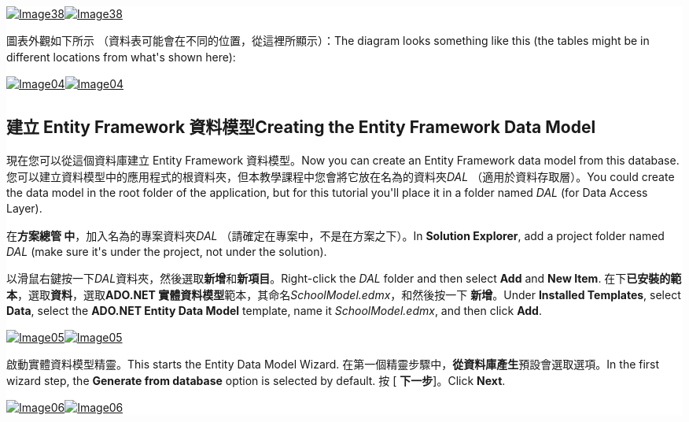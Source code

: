 <span data-ttu-id="85f98-173">[![Image38](the-entity-framework-and-aspnet-getting-started-part-1/_static/image22.png)](the-entity-framework-and-aspnet-getting-started-part-1/_static/image21.png)</span><span class="sxs-lookup"><span data-stu-id="85f98-173">[![Image38](the-entity-framework-and-aspnet-getting-started-part-1/_static/image22.png)](the-entity-framework-and-aspnet-getting-started-part-1/_static/image21.png)</span></span>

<span data-ttu-id="85f98-174">圖表外觀如下所示 （資料表可能會在不同的位置，從這裡所顯示）：</span><span class="sxs-lookup"><span data-stu-id="85f98-174">The diagram looks something like this (the tables might be in different locations from what's shown here):</span></span>

<span data-ttu-id="85f98-175">[![Image04](the-entity-framework-and-aspnet-getting-started-part-1/_static/image24.png)](the-entity-framework-and-aspnet-getting-started-part-1/_static/image23.png)</span><span class="sxs-lookup"><span data-stu-id="85f98-175">[![Image04](the-entity-framework-and-aspnet-getting-started-part-1/_static/image24.png)](the-entity-framework-and-aspnet-getting-started-part-1/_static/image23.png)</span></span>

## <a name="creating-the-entity-framework-data-model"></a><span data-ttu-id="85f98-176">建立 Entity Framework 資料模型</span><span class="sxs-lookup"><span data-stu-id="85f98-176">Creating the Entity Framework Data Model</span></span>

<span data-ttu-id="85f98-177">現在您可以從這個資料庫建立 Entity Framework 資料模型。</span><span class="sxs-lookup"><span data-stu-id="85f98-177">Now you can create an Entity Framework data model from this database.</span></span> <span data-ttu-id="85f98-178">您可以建立資料模型中的應用程式的根資料夾，但本教學課程中您會將它放在名為的資料夾*DAL* （適用於資料存取層）。</span><span class="sxs-lookup"><span data-stu-id="85f98-178">You could create the data model in the root folder of the application, but for this tutorial you'll place it in a folder named *DAL* (for Data Access Layer).</span></span>

<span data-ttu-id="85f98-179">在**方案總管 中**，加入名為的專案資料夾*DAL* （請確定在專案中，不是在方案之下）。</span><span class="sxs-lookup"><span data-stu-id="85f98-179">In **Solution Explorer**, add a project folder named *DAL* (make sure it's under the project, not under the solution).</span></span>

<span data-ttu-id="85f98-180">以滑鼠右鍵按一下*DAL*資料夾，然後選取**新增**和**新項目**。</span><span class="sxs-lookup"><span data-stu-id="85f98-180">Right-click the *DAL* folder and then select **Add** and **New Item**.</span></span> <span data-ttu-id="85f98-181">在下**已安裝的範本**，選取**資料**，選取**ADO.NET 實體資料模型**範本，其命名*SchoolModel.edmx*，和然後按一下 **新增**。</span><span class="sxs-lookup"><span data-stu-id="85f98-181">Under **Installed Templates**, select **Data**, select the **ADO.NET Entity Data Model** template, name it *SchoolModel.edmx*, and then click **Add**.</span></span>

<span data-ttu-id="85f98-182">[![Image05](the-entity-framework-and-aspnet-getting-started-part-1/_static/image26.png)](the-entity-framework-and-aspnet-getting-started-part-1/_static/image25.png)</span><span class="sxs-lookup"><span data-stu-id="85f98-182">[![Image05](the-entity-framework-and-aspnet-getting-started-part-1/_static/image26.png)](the-entity-framework-and-aspnet-getting-started-part-1/_static/image25.png)</span></span>

<span data-ttu-id="85f98-183">啟動實體資料模型精靈。</span><span class="sxs-lookup"><span data-stu-id="85f98-183">This starts the Entity Data Model Wizard.</span></span> <span data-ttu-id="85f98-184">在第一個精靈步驟中，**從資料庫產生**預設會選取選項。</span><span class="sxs-lookup"><span data-stu-id="85f98-184">In the first wizard step, the **Generate from database** option is selected by default.</span></span> <span data-ttu-id="85f98-185">按 [ **下一步**]。</span><span class="sxs-lookup"><span data-stu-id="85f98-185">Click **Next**.</span></span>

<span data-ttu-id="85f98-186">[![Image06](the-entity-framework-and-aspnet-getting-started-part-1/_static/image28.png)](the-entity-framework-and-aspnet-getting-started-part-1/_static/image27.png)</span><span class="sxs-lookup"><span data-stu-id="85f98-186">[![Image06](the-entity-framework-and-aspnet-getting-started-part-1/_static/image28.png)](the-entity-framework-and-aspnet-getting-started-part-1/_static/image27.png)</span></span>
